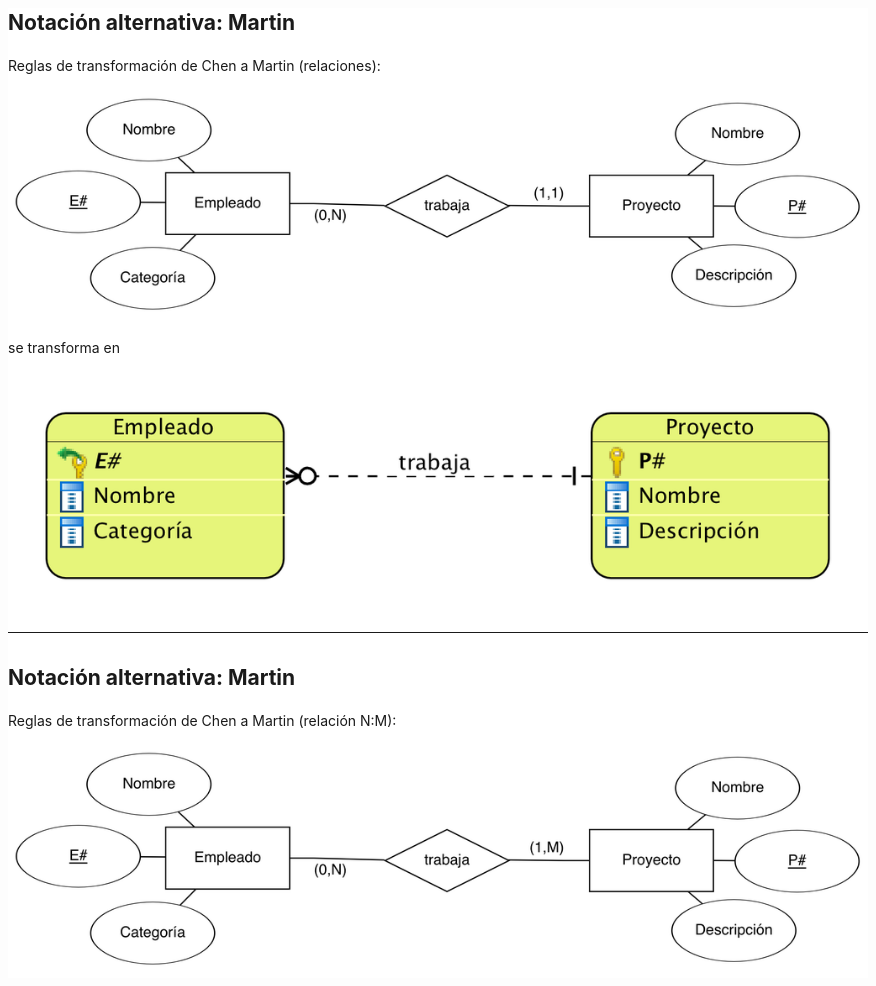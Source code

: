 
## Notación alternativa: Martin

Reglas de transformación de Chen a Martin (relaciones):

![center w:800](img/er-1n.png)

se transforma en

![center w:700](img/martin-1n.png)

---

## Notación alternativa: Martin

Reglas de transformación de Chen a Martin (relación N:M):

![center w:800](img/er-nm.png)
